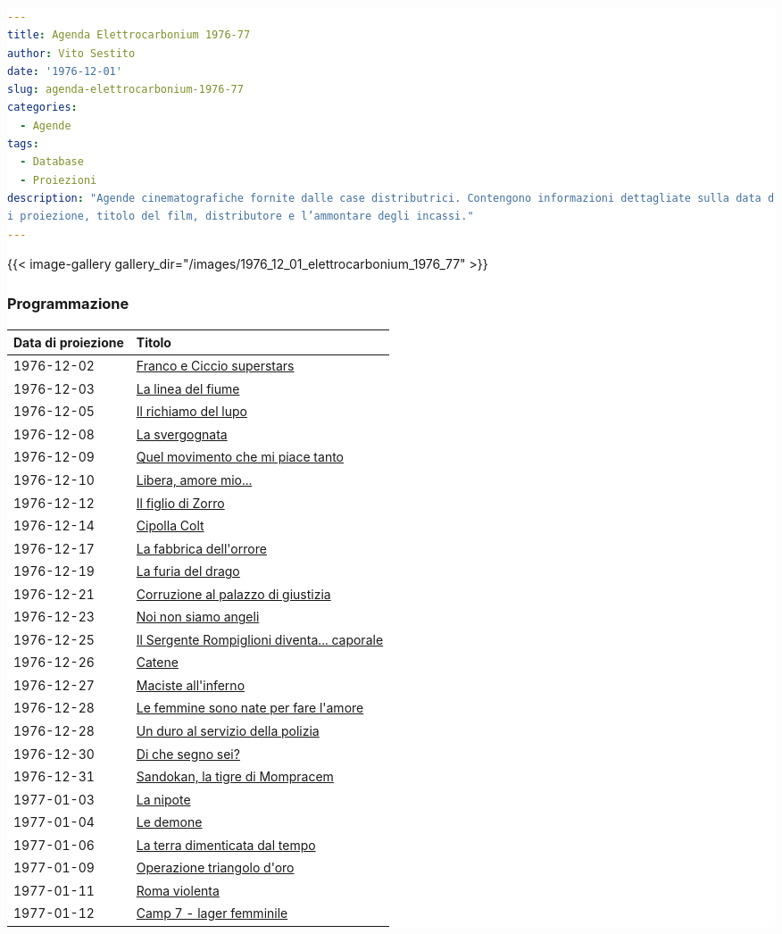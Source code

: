 ```yaml
---
title: Agenda Elettrocarbonium 1976-77
author: Vito Sestito
date: '1976-12-01'
slug: agenda-elettrocarbonium-1976-77
categories:
  - Agende
tags:
  - Database
  - Proiezioni
description: "Agende cinematografiche fornite dalle case distributrici. Contengono informazioni dettagliate sulla data di proiezione, titolo del film, distributore e l’ammontare degli incassi."
---
```

{{< image-gallery gallery_dir="/images/1976_12_01_elettrocarbonium_1976_77" >}}

### Programmazione

|Data di proiezione |Titolo                                                                           |
|:------------------|:--------------------------------------------------------------------------------|
|1976-12-02         |[Franco e Ciccio superstars](https://www.imdb.com/title/tt0210052/)              |
|1976-12-03         |[La linea del fiume](https://www.imdb.com/title/tt0073295/)                      |
|1976-12-05         |[Il richiamo del lupo](https://www.imdb.com/title/tt0073069/)                    |
|1976-12-08         |[La svergognata](https://www.imdb.com/title/tt0152718/)                          |
|1976-12-09         |[Quel movimento che mi piace tanto](https://www.imdb.com/title/tt0140490/)       |
|1976-12-10         |[Libera, amore mio...](https://www.imdb.com/title/tt0070308/)                    |
|1976-12-12         |[Il figlio di Zorro](https://www.imdb.com/title/tt0070060/)                      |
|1976-12-14         |[Cipolla Colt](https://www.imdb.com/title/tt0072785/)                            |
|1976-12-17         |[La fabbrica dell'orrore](https://www.imdb.com/title/tt0066958/)                 |
|1976-12-19         |[La furia del drago](https://www.imdb.com/title/tt0827709/)                      |
|1976-12-21         |[Corruzione al palazzo di giustizia](https://www.imdb.com/title/tt0071363/)      |
|1976-12-23         |[Noi non siamo angeli](https://www.imdb.com/title/tt0073463/)                    |
|1976-12-25         |[Il Sergente Rompiglioni diventa... caporale](https://www.imdb.com/title/tt0152372/)|
|1976-12-26         |[Catene](https://www.imdb.com/title/tt0161402/)                                  |
|1976-12-27         |[Maciste all'inferno](https://www.imdb.com/title/tt0057268/)                     |
|1976-12-28         |[Le femmine sono nate per fare l'amore](https://www.imdb.com/title/tt0068235/)   |
|1976-12-28         |[Un duro al servizio della polizia](https://www.imdb.com/title/tt0070706/)       |
|1976-12-30         |[Di che segno sei?](https://www.imdb.com/title/tt0072871/)                       |
|1976-12-31         |[Sandokan, la tigre di Mompracem](https://www.imdb.com/title/tt0057469/)         |
|1977-01-03         |[La nipote](https://www.imdb.com/title/tt0131500/)                               |
|1977-01-04         |[Le demone](https://www.imdb.com/title/tt0068522/)                               |
|1977-01-06         |[La terra dimenticata dal tempo](https://www.imdb.com/title/tt0073260/)          |
|1977-01-09         |[Operazione triangolo d'oro](https://www.imdb.com/title/tt2096636/)              |
|1977-01-11         |[Roma violenta](https://www.imdb.com/title/tt0073633/)                           |
|1977-01-12         |[Camp 7 - lager femminile](https://www.imdb.com/title/tt0063242/)                |